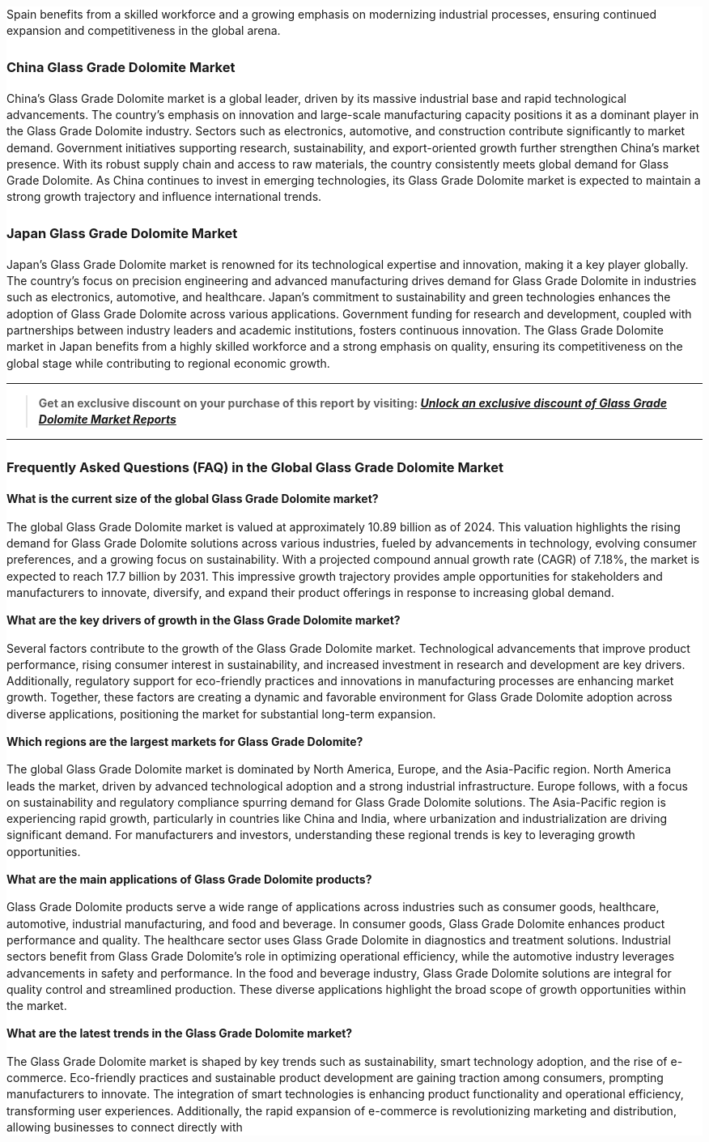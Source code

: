 Spain benefits from a skilled workforce and a growing emphasis on modernizing industrial processes, ensuring continued expansion and competitiveness in the global arena.</p><h3>China Glass Grade Dolomite Market</h3><p>China&rsquo;s Glass Grade Dolomite market is a global leader, driven by its massive industrial base and rapid technological advancements. The country&rsquo;s emphasis on innovation and large-scale manufacturing capacity positions it as a dominant player in the Glass Grade Dolomite industry. Sectors such as electronics, automotive, and construction contribute significantly to market demand. Government initiatives supporting research, sustainability, and export-oriented growth further strengthen China&rsquo;s market presence. With its robust supply chain and access to raw materials, the country consistently meets global demand for Glass Grade Dolomite. As China continues to invest in emerging technologies, its Glass Grade Dolomite market is expected to maintain a strong growth trajectory and influence international trends.</p><h3>Japan Glass Grade Dolomite Market</h3><p>Japan&rsquo;s Glass Grade Dolomite market is renowned for its technological expertise and innovation, making it a key player globally. The country&rsquo;s focus on precision engineering and advanced manufacturing drives demand for Glass Grade Dolomite in industries such as electronics, automotive, and healthcare. Japan&rsquo;s commitment to sustainability and green technologies enhances the adoption of Glass Grade Dolomite across various applications. Government funding for research and development, coupled with partnerships between industry leaders and academic institutions, fosters continuous innovation. The Glass Grade Dolomite market in Japan benefits from a highly skilled workforce and a strong emphasis on quality, ensuring its competitiveness on the global stage while contributing to regional economic growth.</p><hr /><blockquote><p><strong>Get an exclusive discount on your purchase of this report by visiting: <em><a href="://marketresearchpulse.com/ask-for-discount/136914?utm_source=Github&amp;utm_medium=030">Unlock an exclusive discount of Glass Grade Dolomite Market Reports</a></em>&nbsp;</strong></p></blockquote><hr /><h3>Frequently Asked Questions (FAQ) in the Global Glass Grade Dolomite Market</h3><p><strong>What is the current size of the global Glass Grade Dolomite market?</strong></p><p>The global Glass Grade Dolomite market is valued at approximately 10.89 billion as of 2024. This valuation highlights the rising demand for Glass Grade Dolomite solutions across various industries, fueled by advancements in technology, evolving consumer preferences, and a growing focus on sustainability. With a projected compound annual growth rate (CAGR) of 7.18%, the market is expected to reach 17.7 billion by 2031. This impressive growth trajectory provides ample opportunities for stakeholders and manufacturers to innovate, diversify, and expand their product offerings in response to increasing global demand.</p><p><strong>What are the key drivers of growth in the Glass Grade Dolomite market?</strong></p><p>Several factors contribute to the growth of the Glass Grade Dolomite market. Technological advancements that improve product performance, rising consumer interest in sustainability, and increased investment in research and development are key drivers. Additionally, regulatory support for eco-friendly practices and innovations in manufacturing processes are enhancing market growth. Together, these factors are creating a dynamic and favorable environment for Glass Grade Dolomite adoption across diverse applications, positioning the market for substantial long-term expansion.</p><p><strong>Which regions are the largest markets for Glass Grade Dolomite?</strong></p><p>The global Glass Grade Dolomite market is dominated by North America, Europe, and the Asia-Pacific region. North America leads the market, driven by advanced technological adoption and a strong industrial infrastructure. Europe follows, with a focus on sustainability and regulatory compliance spurring demand for Glass Grade Dolomite solutions. The Asia-Pacific region is experiencing rapid growth, particularly in countries like China and India, where urbanization and industrialization are driving significant demand. For manufacturers and investors, understanding these regional trends is key to leveraging growth opportunities.</p><p><strong>What are the main applications of Glass Grade Dolomite products?</strong></p><p>Glass Grade Dolomite products serve a wide range of applications across industries such as consumer goods, healthcare, automotive, industrial manufacturing, and food and beverage. In consumer goods, Glass Grade Dolomite enhances product performance and quality. The healthcare sector uses Glass Grade Dolomite in diagnostics and treatment solutions. Industrial sectors benefit from Glass Grade Dolomite&rsquo;s role in optimizing operational efficiency, while the automotive industry leverages advancements in safety and performance. In the food and beverage industry, Glass Grade Dolomite solutions are integral for quality control and streamlined production. These diverse applications highlight the broad scope of growth opportunities within the market.</p><p><strong>What are the latest trends in the Glass Grade Dolomite market?</strong></p><p>The Glass Grade Dolomite market is shaped by key trends such as sustainability, smart technology adoption, and the rise of e-commerce. Eco-friendly practices and sustainable product development are gaining traction among consumers, prompting manufacturers to innovate. The integration of smart technologies is enhancing product functionality and operational efficiency, transforming user experiences. Additionally, the rapid expansion of e-commerce is revolutionizing marketing and distribution, allowing businesses to connect directly with
